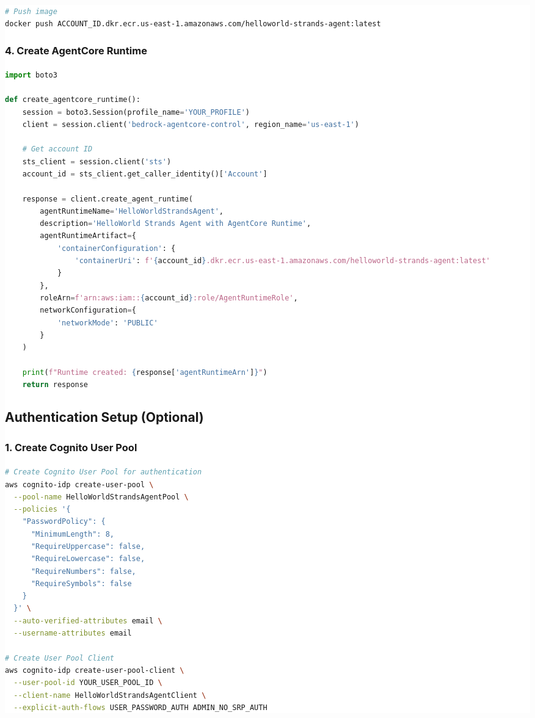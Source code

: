 ```bash
# Push image
docker push ACCOUNT_ID.dkr.ecr.us-east-1.amazonaws.com/helloworld-strands-agent:latest
```

### 4. Create AgentCore Runtime
```python
import boto3

def create_agentcore_runtime():
    session = boto3.Session(profile_name='YOUR_PROFILE')
    client = session.client('bedrock-agentcore-control', region_name='us-east-1')
    
    # Get account ID
    sts_client = session.client('sts')
    account_id = sts_client.get_caller_identity()['Account']
    
    response = client.create_agent_runtime(
        agentRuntimeName='HelloWorldStrandsAgent',
        description='HelloWorld Strands Agent with AgentCore Runtime',
        agentRuntimeArtifact={
            'containerConfiguration': {
                'containerUri': f'{account_id}.dkr.ecr.us-east-1.amazonaws.com/helloworld-strands-agent:latest'
            }
        },
        roleArn=f'arn:aws:iam::{account_id}:role/AgentRuntimeRole',
        networkConfiguration={
            'networkMode': 'PUBLIC'
        }
    )
    
    print(f"Runtime created: {response['agentRuntimeArn']}")
    return response
```

## Authentication Setup (Optional)

### 1. Create Cognito User Pool
```bash
# Create Cognito User Pool for authentication
aws cognito-idp create-user-pool \
  --pool-name HelloWorldStrandsAgentPool \
  --policies '{
    "PasswordPolicy": {
      "MinimumLength": 8,
      "RequireUppercase": false,
      "RequireLowercase": false,
      "RequireNumbers": false,
      "RequireSymbols": false
    }
  }' \
  --auto-verified-attributes email \
  --username-attributes email

# Create User Pool Client
aws cognito-idp create-user-pool-client \
  --user-pool-id YOUR_USER_POOL_ID \
  --client-name HelloWorldStrandsAgentClient \
  --explicit-auth-flows USER_PASSWORD_AUTH ADMIN_NO_SRP_AUTH
```
